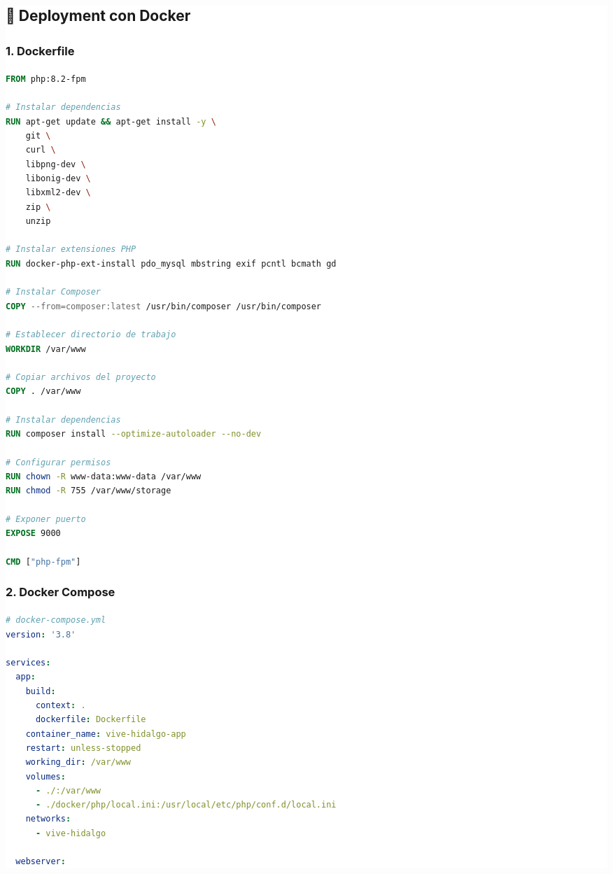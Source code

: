 ## 🐳 Deployment con Docker

### 1. Dockerfile

```dockerfile
FROM php:8.2-fpm

# Instalar dependencias
RUN apt-get update && apt-get install -y \
    git \
    curl \
    libpng-dev \
    libonig-dev \
    libxml2-dev \
    zip \
    unzip

# Instalar extensiones PHP
RUN docker-php-ext-install pdo_mysql mbstring exif pcntl bcmath gd

# Instalar Composer
COPY --from=composer:latest /usr/bin/composer /usr/bin/composer

# Establecer directorio de trabajo
WORKDIR /var/www

# Copiar archivos del proyecto
COPY . /var/www

# Instalar dependencias
RUN composer install --optimize-autoloader --no-dev

# Configurar permisos
RUN chown -R www-data:www-data /var/www
RUN chmod -R 755 /var/www/storage

# Exponer puerto
EXPOSE 9000

CMD ["php-fpm"]
```

### 2. Docker Compose

```yaml
# docker-compose.yml
version: '3.8'

services:
  app:
    build:
      context: .
      dockerfile: Dockerfile
    container_name: vive-hidalgo-app
    restart: unless-stopped
    working_dir: /var/www
    volumes:
      - ./:/var/www
      - ./docker/php/local.ini:/usr/local/etc/php/conf.d/local.ini
    networks:
      - vive-hidalgo

  webserver:
```